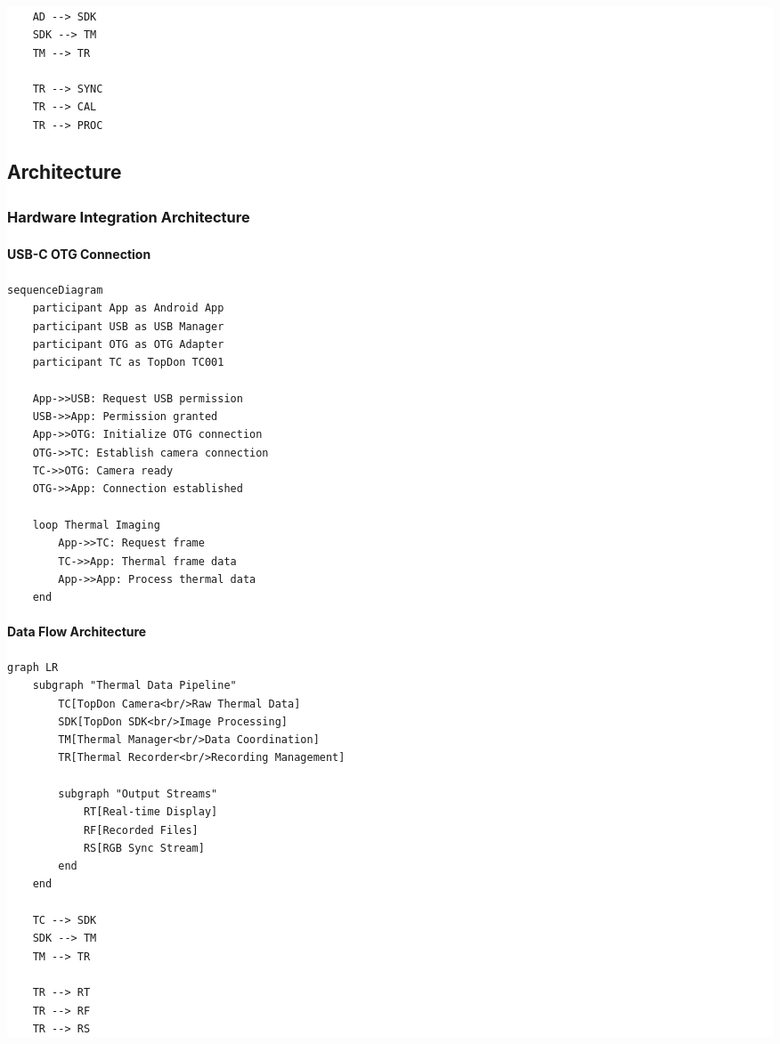 ```mermaid
    AD --> SDK
    SDK --> TM
    TM --> TR
    
    TR --> SYNC
    TR --> CAL
    TR --> PROC
```

## Architecture

### Hardware Integration Architecture

#### USB-C OTG Connection

```mermaid
sequenceDiagram
    participant App as Android App
    participant USB as USB Manager
    participant OTG as OTG Adapter
    participant TC as TopDon TC001
    
    App->>USB: Request USB permission
    USB->>App: Permission granted
    App->>OTG: Initialize OTG connection
    OTG->>TC: Establish camera connection
    TC->>OTG: Camera ready
    OTG->>App: Connection established
    
    loop Thermal Imaging
        App->>TC: Request frame
        TC->>App: Thermal frame data
        App->>App: Process thermal data
    end
```

#### Data Flow Architecture

```mermaid
graph LR
    subgraph "Thermal Data Pipeline"
        TC[TopDon Camera<br/>Raw Thermal Data]
        SDK[TopDon SDK<br/>Image Processing]
        TM[Thermal Manager<br/>Data Coordination]
        TR[Thermal Recorder<br/>Recording Management]
        
        subgraph "Output Streams"
            RT[Real-time Display]
            RF[Recorded Files]
            RS[RGB Sync Stream]
        end
    end
    
    TC --> SDK
    SDK --> TM
    TM --> TR
    
    TR --> RT
    TR --> RF
    TR --> RS
```
